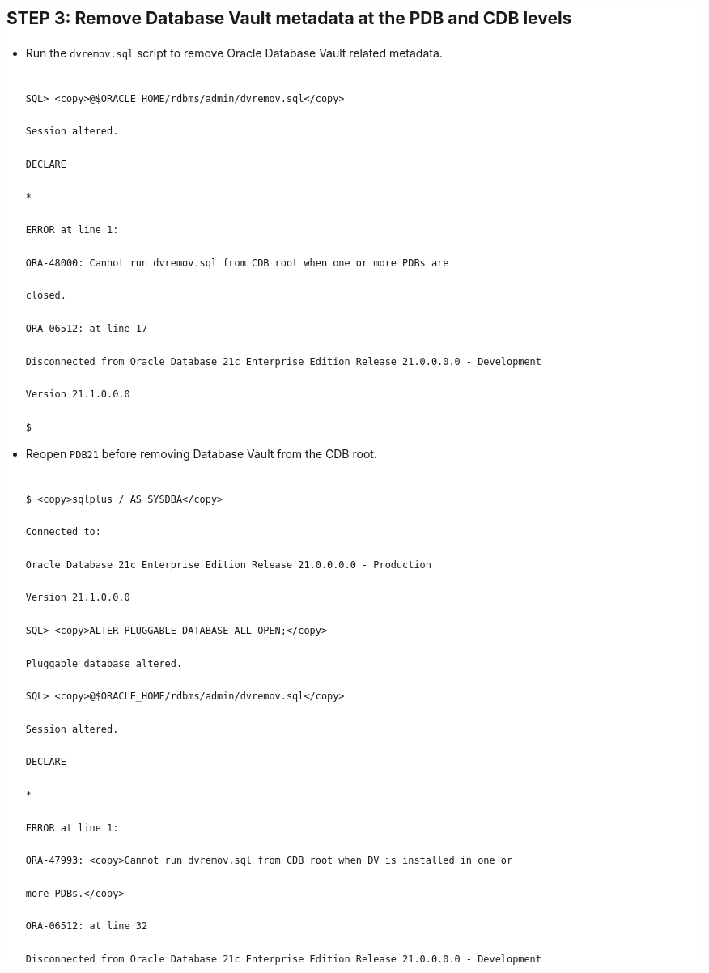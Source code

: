 ## **STEP 3:** Remove Database Vault metadata at the PDB and CDB levels

- Run the `dvremov.sql` script to remove Oracle Database Vault related metadata. 

  
  ```
  
  SQL> <copy>@$ORACLE_HOME/rdbms/admin/dvremov.sql</copy>
  
  Session altered.
  
  DECLARE
  
  *
  
  ERROR at line 1:
  
  ORA-48000: Cannot run dvremov.sql from CDB root when one or more PDBs are
  
  closed.
  
  ORA-06512: at line 17
  
  Disconnected from Oracle Database 21c Enterprise Edition Release 21.0.0.0.0 - Development
  
  Version 21.1.0.0.0
  
  $
  
  ```

- Reopen `PDB21` before removing Database Vault from the CDB root. 

  
  ```
  
  $ <copy>sqlplus / AS SYSDBA</copy>
  
  Connected to:
  
  Oracle Database 21c Enterprise Edition Release 21.0.0.0.0 - Production
  
  Version 21.1.0.0.0
  
  SQL> <copy>ALTER PLUGGABLE DATABASE ALL OPEN;</copy>
  
  Pluggable database altered.
  
  SQL> <copy>@$ORACLE_HOME/rdbms/admin/dvremov.sql</copy>
  
  Session altered.
  
  DECLARE
  
  *
  
  ERROR at line 1:
  
  ORA-47993: <copy>Cannot run dvremov.sql from CDB root when DV is installed in one or
  
  more PDBs.</copy>
  
  ORA-06512: at line 32
  
  Disconnected from Oracle Database 21c Enterprise Edition Release 21.0.0.0.0 - Development
  ```